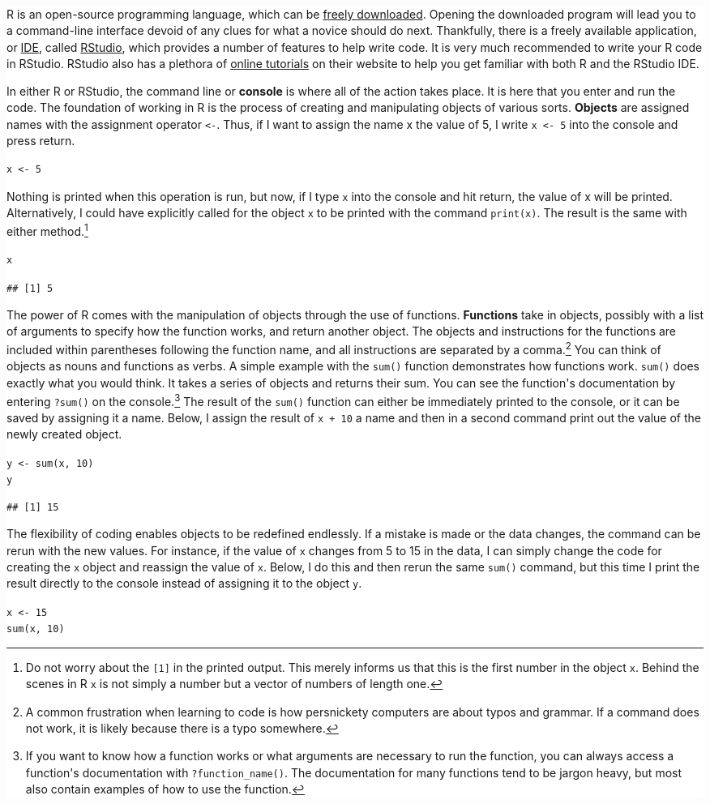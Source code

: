 R is an open-source programming language, which can be [freely downloaded](https://cloud.r-project.org). Opening the downloaded program will lead you to a command-line interface devoid of any clues for what a novice should do next. Thankfully, there is a freely available application, or [IDE](https://en.wikipedia.org/wiki/Integrated_development_environment), called [RStudio](https://www.rstudio.com/products/rstudio), which provides a number of features to help write code. It is very much recommended to write your R code in RStudio. RStudio also has a plethora of [online tutorials](https://www.rstudio.com/online-learning/) on their website to help you get familiar with both R and the RStudio IDE.

In either R or RStudio, the command line or **console** is where all of the action takes place. It is here that you enter and run the code. The foundation of working in R is the process of creating and manipulating objects of various sorts. **Objects** are assigned names with the assignment operator `<-`. Thus, if I want to assign the name x the value of 5, I write `x <- 5` into the console and press return.

``` {.r}
x <- 5
```

Nothing is printed when this operation is run, but now, if I type `x` into the console and hit return, the value of x will be printed. Alternatively, I could have explicitly called for the object `x` to be printed with the command `print(x)`. The result is the same with either method.[^8]

``` {.r}
x
```

    ## [1] 5

The power of R comes with the manipulation of objects through the use of functions. **Functions** take in objects, possibly with a list of arguments to specify how the function works, and return another object. The objects and instructions for the functions are included within parentheses following the function name, and all instructions are separated by a comma.[^9] You can think of objects as nouns and functions as verbs. A simple example with the `sum()` function demonstrates how functions work. `sum()` does exactly what you would think. It takes a series of objects and returns their sum. You can see the function's documentation by entering `?sum()` on the console.[^10] The result of the `sum()` function can either be immediately printed to the console, or it can be saved by assigning it a name. Below, I assign the result of `x + 10` a name and then in a second command print out the value of the newly created object.

``` {.r}
y <- sum(x, 10)
y
```

    ## [1] 15

The flexibility of coding enables objects to be redefined endlessly. If a mistake is made or the data changes, the command can be rerun with the new values. For instance, if the value of `x` changes from 5 to 15 in the data, I can simply change the code for creating the `x` object and reassign the value of `x`. Below, I do this and then rerun the same `sum()` command, but this time I print the result directly to the console instead of assigning it to the object `y`.

``` {.r}
x <- 15
sum(x, 10)
```


[^1]: This post concentrates on the basic aspects of data analysis and visualization using the popular [dplyr](http://dplyr.tidyverse.org) and [ggplot](http://ggplot2.tidyverse.org) packages for R. In future posts, I will discuss more aspects of R.
[^2]: [Episode 9 of the Not So Standard Deviations podcast](https://simplystatistics.org/2016/02/12/not-so-standard-deviations-episode-9-spreadsheet-drama/) has a good discussion of Excel vs R, which helped me think through my own thoughts on this subject.
[^3]: My workflow is to enter data into Numbers, export it into a csv file, and then analyze with R. I have found data entry directly into csv too clunky, and so spreadsheets still have a place in my life.
[^4]: There are a variety of different data types in R, but in this post I will concentrate on tabular data, or data frames, because that is the form of data derived from spreadsheet and most used within the humanities and social sciences.
[^5]: See the explanation and examples below on how objects in R are created and manipulated.
[^6]: This was the position that I was in only a couple of months ago.
[^7]: If you are interested in learning how to use R, two good places to start are [Garrett Grolemund and Hadley Wickham, *R for Data Science*](http://r4ds.had.co.nz) and [Roger Peng, *R Programming for Data Science*](https://bookdown.org/rdpeng/rprogdatascience/). Both are available for free and cover the topics that I discuss here in much greater detail.
[^8]: Do not worry about the `[1]` in the printed output. This merely informs us that this is the first number in the object `x`. Behind the scenes in R `x` is not simply a number but a vector of numbers of length one.
[^9]: A common frustration when learning to code is how persnickety computers are about typos and grammar. If a command does not work, it is likely because there is a typo somewhere.
[^10]: If you want to know how a function works or what arguments are necessary to run the function, you can always access a function's documentation with `?function_name()`. The documentation for many functions tend to be jargon heavy, but most also contain examples of how to use the function.
[^11]: The best resource for learning about these `dplyr` functions is Chapter 5 of [Grolemund and Wickham, *R for Data Science*](http://r4ds.had.co.nz/transform.html).
[^12]: There are many resources on learning `ggplot`. Chapter 3 of [Grolemund and Wickham, *R for Data Science*](http://r4ds.had.co.nz/data-visualisation.html) is a good place to start. Another invaluable resource for ggplot that is still under development is [Kieran Healy’s *Data Visualization for Social Science*](http://socviz.co/)
[^13]: Remember that a data frame is essentially a table. To be more precise, in this case, the `read_csv()` function produces a [tibble](http://r4ds.had.co.nz/tibbles.html), which is a special kind of data frame.
[^14]: One advantage of tibbles over default data frames is that tibbles are smart about printing out a subset of the data to the console instead of all of the content. The latter approach becomes messy when data frames have hundreds or thousands of rows.
[^15]: RStudio comes with its own viewer, enabling you to view the contents of data frames in a manner that replicates the experience of a spreadsheet.